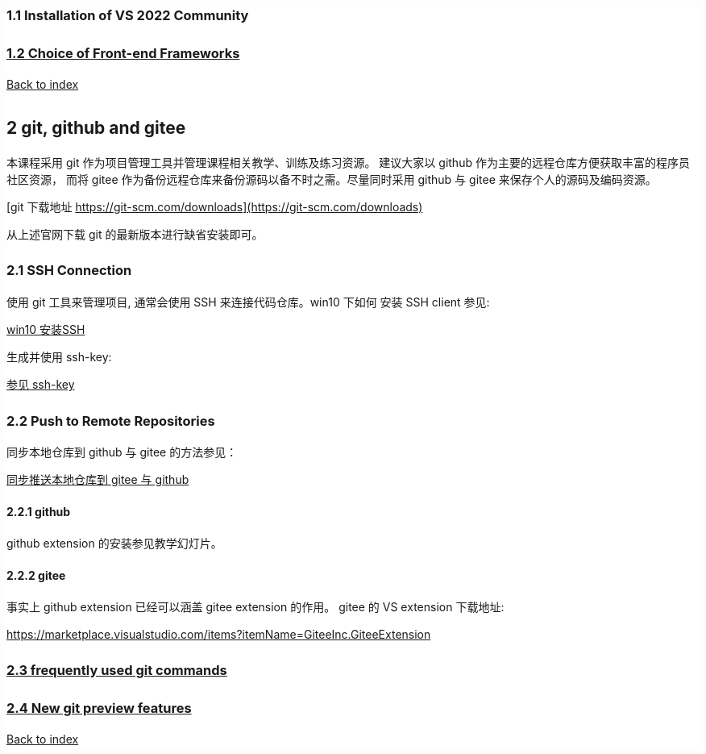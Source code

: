 ### 1.1 Installation of VS 2022 Community

### [1.2 Choice of Front-end Frameworks](appendix/front-end.md)


[Back to index](#index)


## 2 git, github and gitee

本课程采用 git 作为项目管理工具并管理课程相关教学、训练及练习资源。
建议大家以 github 作为主要的远程仓库方便获取丰富的程序员社区资源，
而将 gitee 作为备份远程仓库来备份源码以备不时之需。尽量同时采用 github 
与 gitee 来保存个人的源码及编码资源。

[git 下载地址 https://git-scm.com/downloads](https://git-scm.com/downloads)

从上述官网下载 git 的最新版本进行缺省安装即可。

### 2.1 SSH Connection

使用 git 工具来管理项目, 通常会使用 SSH 来连接代码仓库。win10 下如何
安装 SSH client 参见:

[win10 安装SSH](git/ssh_client.md)


生成并使用 ssh-key:

[参见 ssh-key](git/ssh_gitee.md)


### 2.2 Push to Remote Repositories

同步本地仓库到 github 与 gitee 的方法参见：

[同步推送本地仓库到 gitee 与 github](git/gitee_n_github.md)

#### 2.2.1  github

github extension 的安装参见教学幻灯片。

#### 2.2.2  gitee

事实上 github extension 已经可以涵盖 gitee extension 的作用。
gitee 的 VS extension 下载地址:

https://marketplace.visualstudio.com/items?itemName=GiteeInc.GiteeExtension


### [2.3 frequently used git commands](git/frequentlyUsed.md)

### [2.4 New git preview features](git/preview_features.md)


[Back to index](#index)
